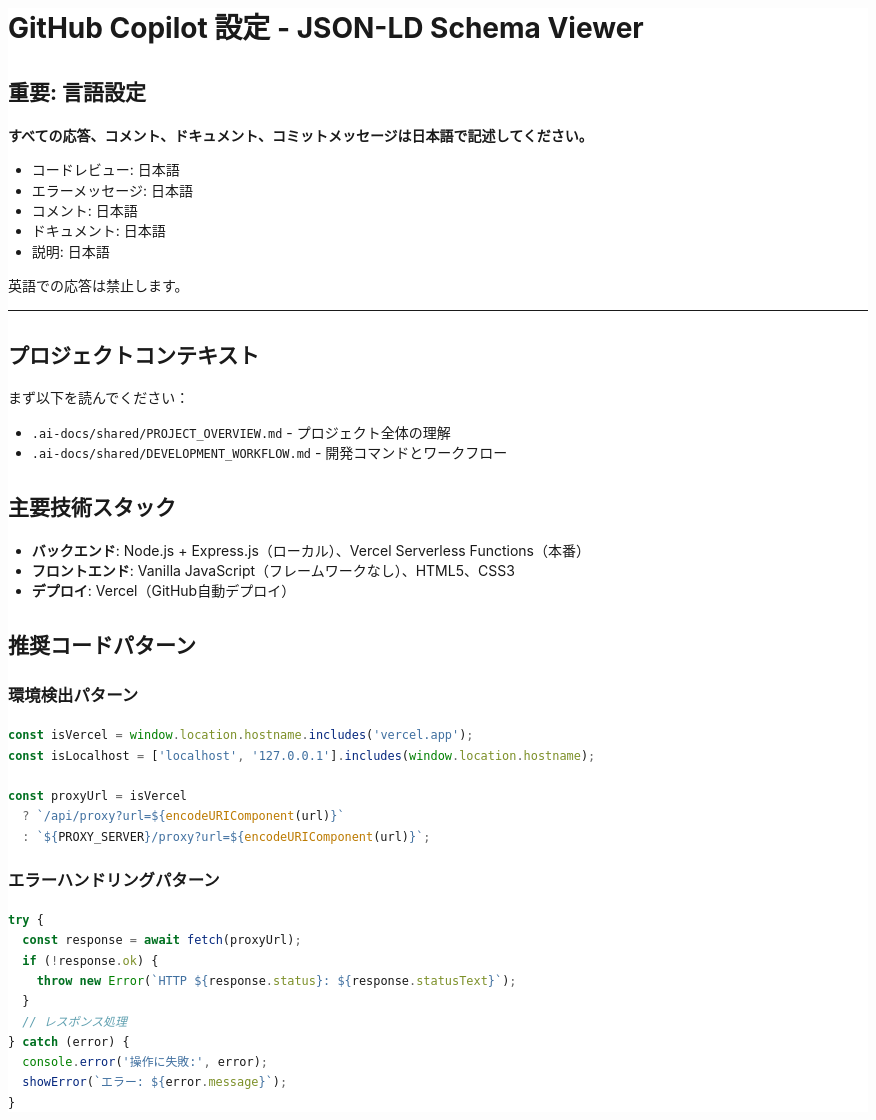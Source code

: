 # GitHub Copilot 設定 - JSON-LD Schema Viewer

## 重要: 言語設定

**すべての応答、コメント、ドキュメント、コミットメッセージは日本語で記述してください。**

- コードレビュー: 日本語
- エラーメッセージ: 日本語
- コメント: 日本語
- ドキュメント: 日本語
- 説明: 日本語

英語での応答は禁止します。

---

## プロジェクトコンテキスト

まず以下を読んでください：

- `.ai-docs/shared/PROJECT_OVERVIEW.md` - プロジェクト全体の理解
- `.ai-docs/shared/DEVELOPMENT_WORKFLOW.md` - 開発コマンドとワークフロー

## 主要技術スタック

- **バックエンド**: Node.js + Express.js（ローカル）、Vercel Serverless Functions（本番）
- **フロントエンド**: Vanilla JavaScript（フレームワークなし）、HTML5、CSS3
- **デプロイ**: Vercel（GitHub自動デプロイ）

## 推奨コードパターン

### 環境検出パターン

```javascript
const isVercel = window.location.hostname.includes('vercel.app');
const isLocalhost = ['localhost', '127.0.0.1'].includes(window.location.hostname);

const proxyUrl = isVercel
  ? `/api/proxy?url=${encodeURIComponent(url)}`
  : `${PROXY_SERVER}/proxy?url=${encodeURIComponent(url)}`;
```

### エラーハンドリングパターン

```javascript
try {
  const response = await fetch(proxyUrl);
  if (!response.ok) {
    throw new Error(`HTTP ${response.status}: ${response.statusText}`);
  }
  // レスポンス処理
} catch (error) {
  console.error('操作に失敗:', error);
  showError(`エラー: ${error.message}`);
}
```
